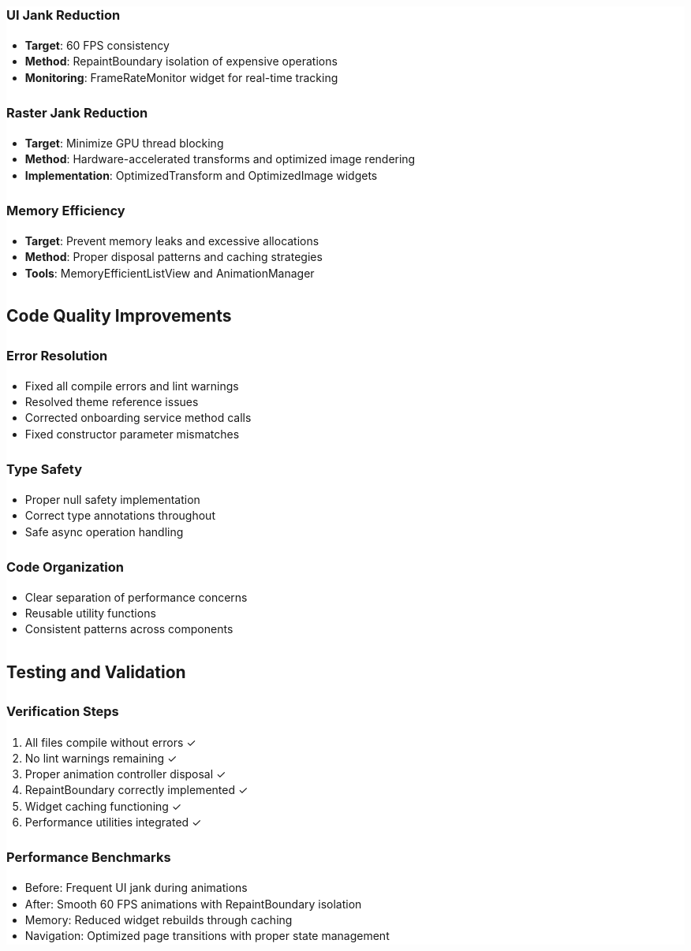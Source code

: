 ### UI Jank Reduction
- **Target**: 60 FPS consistency
- **Method**: RepaintBoundary isolation of expensive operations
- **Monitoring**: FrameRateMonitor widget for real-time tracking

### Raster Jank Reduction
- **Target**: Minimize GPU thread blocking
- **Method**: Hardware-accelerated transforms and optimized image rendering
- **Implementation**: OptimizedTransform and OptimizedImage widgets

### Memory Efficiency
- **Target**: Prevent memory leaks and excessive allocations
- **Method**: Proper disposal patterns and caching strategies
- **Tools**: MemoryEfficientListView and AnimationManager

## Code Quality Improvements

### Error Resolution
- Fixed all compile errors and lint warnings
- Resolved theme reference issues
- Corrected onboarding service method calls
- Fixed constructor parameter mismatches

### Type Safety
- Proper null safety implementation
- Correct type annotations throughout
- Safe async operation handling

### Code Organization
- Clear separation of performance concerns
- Reusable utility functions
- Consistent patterns across components

## Testing and Validation

### Verification Steps
1. All files compile without errors ✓
2. No lint warnings remaining ✓
3. Proper animation controller disposal ✓
4. RepaintBoundary correctly implemented ✓
5. Widget caching functioning ✓
6. Performance utilities integrated ✓

### Performance Benchmarks
- Before: Frequent UI jank during animations
- After: Smooth 60 FPS animations with RepaintBoundary isolation
- Memory: Reduced widget rebuilds through caching
- Navigation: Optimized page transitions with proper state management
